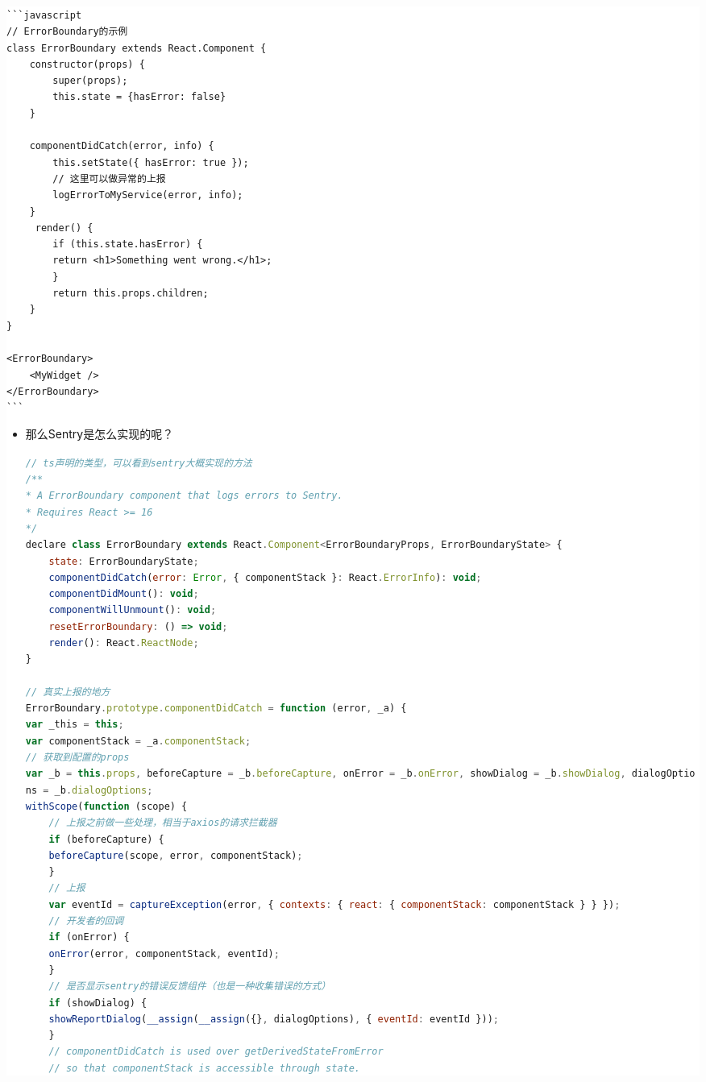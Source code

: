     ```javascript
    // ErrorBoundary的示例
    class ErrorBoundary extends React.Component {
        constructor(props) {
            super(props);
            this.state = {hasError: false}
        }

        componentDidCatch(error, info) {
            this.setState({ hasError: true });
            // 这里可以做异常的上报
            logErrorToMyService(error, info);
        }
         render() {
            if (this.state.hasError) {
            return <h1>Something went wrong.</h1>;
            }
            return this.props.children;
        }
    }

    <ErrorBoundary>
        <MyWidget />
    </ErrorBoundary>
    ```
- 那么Sentry是怎么实现的呢？
    ```javascript
    // ts声明的类型，可以看到sentry大概实现的方法
    /**
    * A ErrorBoundary component that logs errors to Sentry.
    * Requires React >= 16
    */
    declare class ErrorBoundary extends React.Component<ErrorBoundaryProps, ErrorBoundaryState> {
        state: ErrorBoundaryState;
        componentDidCatch(error: Error, { componentStack }: React.ErrorInfo): void;
        componentDidMount(): void;
        componentWillUnmount(): void;
        resetErrorBoundary: () => void;
        render(): React.ReactNode;
    }

    // 真实上报的地方
    ErrorBoundary.prototype.componentDidCatch = function (error, _a) {
    var _this = this;
    var componentStack = _a.componentStack;
    // 获取到配置的props
    var _b = this.props, beforeCapture = _b.beforeCapture, onError = _b.onError, showDialog = _b.showDialog, dialogOptions = _b.dialogOptions;
    withScope(function (scope) {
        // 上报之前做一些处理，相当于axios的请求拦截器
        if (beforeCapture) {
        beforeCapture(scope, error, componentStack);
        }
        // 上报
        var eventId = captureException(error, { contexts: { react: { componentStack: componentStack } } });
        // 开发者的回调
        if (onError) {
        onError(error, componentStack, eventId);
        }
        // 是否显示sentry的错误反馈组件（也是一种收集错误的方式）
        if (showDialog) {
        showReportDialog(__assign(__assign({}, dialogOptions), { eventId: eventId }));
        }
        // componentDidCatch is used over getDerivedStateFromError
        // so that componentStack is accessible through state.